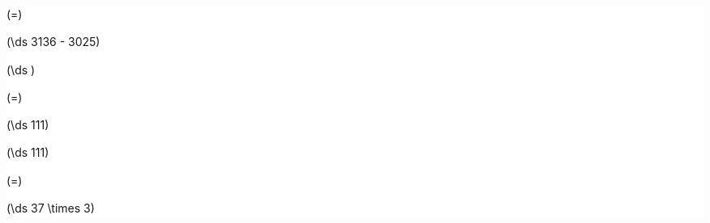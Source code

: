 \(=\)







\(\ds 3136 - 3025\)




















\(\ds \)

\(=\)







\(\ds 111\)
























\(\ds 111\)

\(=\)







\(\ds 37 \times 3\)










